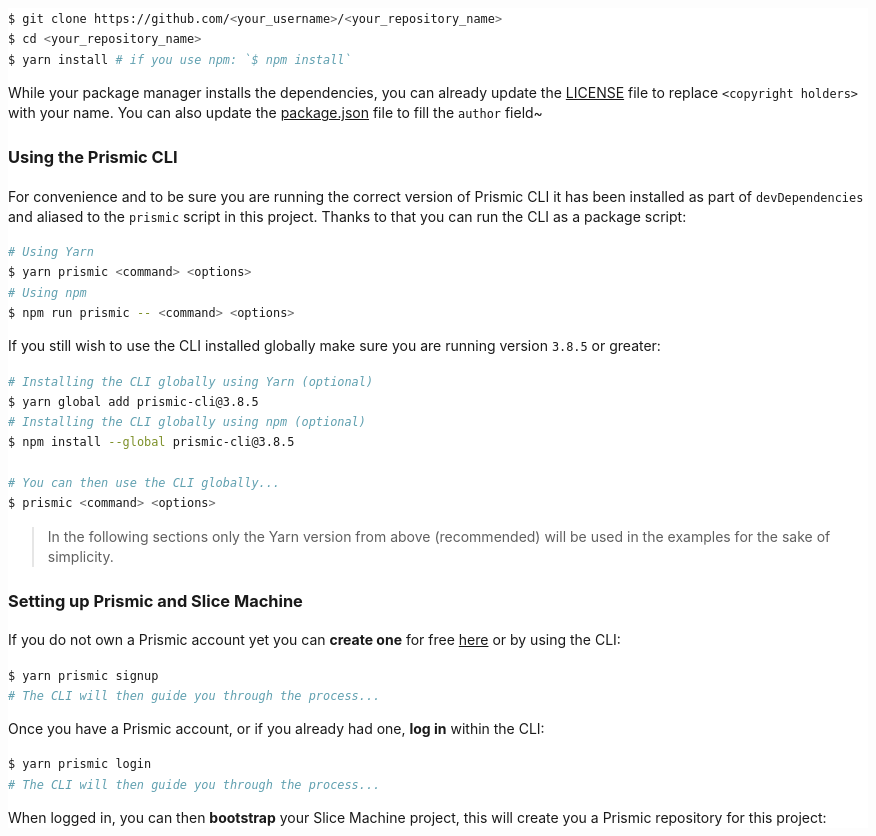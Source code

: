 ```bash
$ git clone https://github.com/<your_username>/<your_repository_name>
$ cd <your_repository_name>
$ yarn install # if you use npm: `$ npm install`
```

While your package manager installs the dependencies, you can already update the [LICENSE](./LICENSE) file to replace `<copyright holders>` with your name. You can also update the [package.json](./package.json) file to fill the `author` field~

### Using the Prismic CLI

For convenience and to be sure you are running the correct version of Prismic CLI it has been installed as part of `devDependencies` and aliased to the `prismic` script in this project. Thanks to that you can run the CLI as a package script:

```bash
# Using Yarn
$ yarn prismic <command> <options>
# Using npm
$ npm run prismic -- <command> <options>
```

If you still wish to use the CLI installed globally make sure you are running version `3.8.5` or greater:

```bash
# Installing the CLI globally using Yarn (optional)
$ yarn global add prismic-cli@3.8.5
# Installing the CLI globally using npm (optional)
$ npm install --global prismic-cli@3.8.5

# You can then use the CLI globally...
$ prismic <command> <options>
```

> In the following sections only the Yarn version from above (recommended) will be used in the examples for the sake of simplicity.

### Setting up Prismic and Slice Machine

If you do not own a Prismic account yet you can **create one** for free [here](https://prismic.io/dashboard/signup) or by using the CLI:

```bash
$ yarn prismic signup
# The CLI will then guide you through the process...
```

Once you have a Prismic account, or if you already had one, **log in** within the CLI:

```bash
$ yarn prismic login
# The CLI will then guide you through the process...
```

When logged in, you can then **bootstrap** your Slice Machine project, this will create you a Prismic repository for this project:
